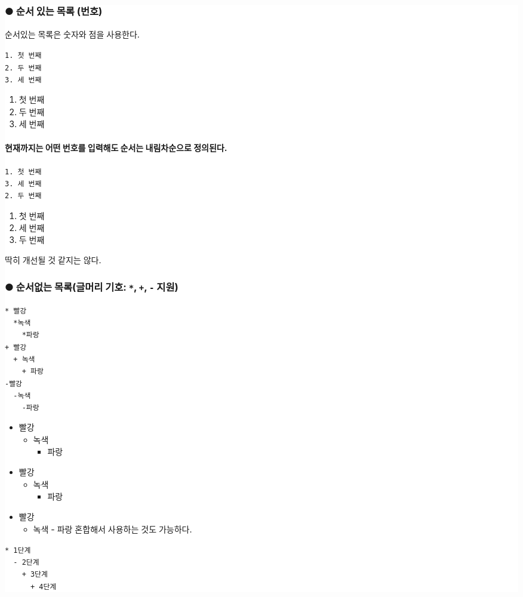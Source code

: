 ### ● 순서 있는 목록 (번호)

순서있는 목록은 숫자와 점을 사용한다.

```
1. 첫 번째
2. 두 번째
3. 세 번째
```

1. 첫 번째
2. 두 번째
3. 세 번째

#### 현재까지는 어떤 번호를 입력해도 순서는 내림차순으로 정의된다.

```
1. 첫 번째
3. 세 번째
2. 두 번째
```

1. 첫 번째
2. 세 번째
3. 두 번째

딱히 개선될 것 같지는 않다.

### ● 순서없는 목록(글머리 기호: `*`, `+`, `-` 지원)

```
* 빨강
  *녹색
    *파랑
+ 빨강
  + 녹색
    + 파랑
-빨강
  -녹색
    -파랑
```

- 빨강
  - 녹색
    - 파랑

* 빨강
  - 녹색
    - 파랑

- 빨강
  - 녹색 - 파랑
    혼합해서 사용하는 것도 가능하다.

```
* 1단계
  - 2단계
    + 3단계
      + 4단계
```
